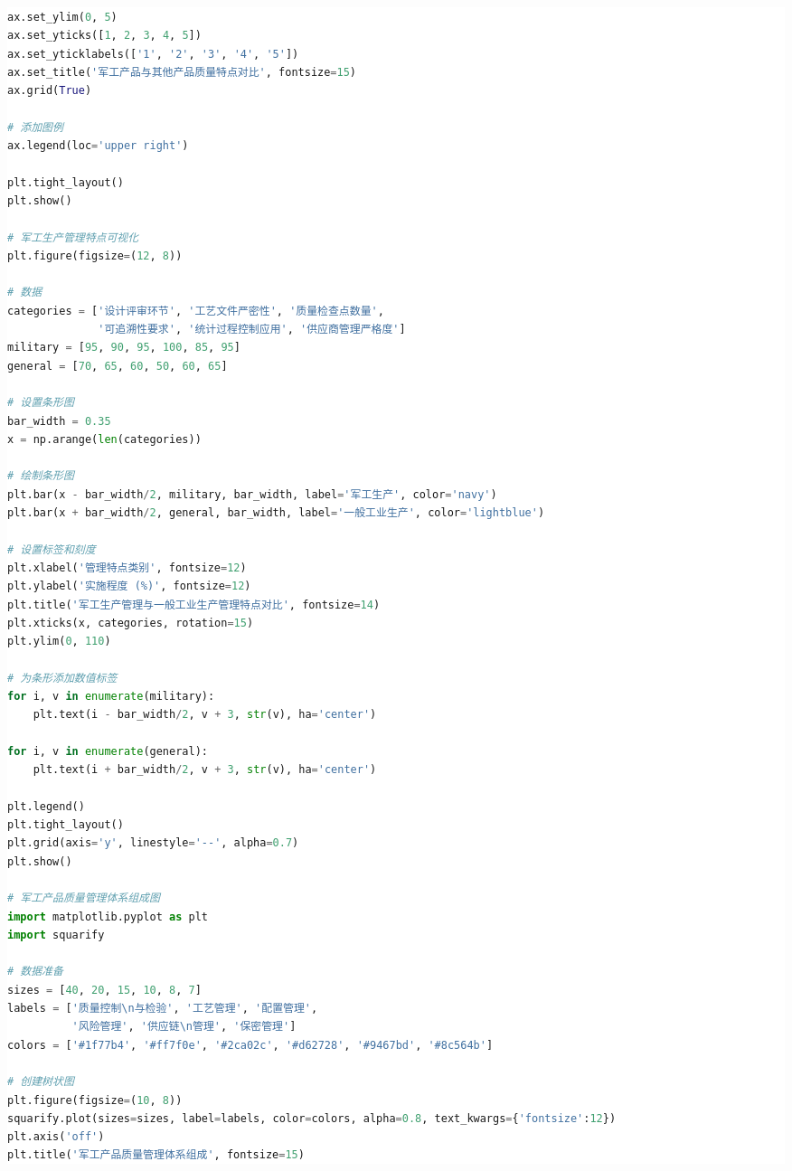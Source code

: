 ```python
ax.set_ylim(0, 5)
ax.set_yticks([1, 2, 3, 4, 5])
ax.set_yticklabels(['1', '2', '3', '4', '5'])
ax.set_title('军工产品与其他产品质量特点对比', fontsize=15)
ax.grid(True)

# 添加图例
ax.legend(loc='upper right')

plt.tight_layout()
plt.show()

# 军工生产管理特点可视化
plt.figure(figsize=(12, 8))

# 数据
categories = ['设计评审环节', '工艺文件严密性', '质量检查点数量', 
              '可追溯性要求', '统计过程控制应用', '供应商管理严格度']
military = [95, 90, 95, 100, 85, 95]
general = [70, 65, 60, 50, 60, 65]

# 设置条形图
bar_width = 0.35
x = np.arange(len(categories))

# 绘制条形图
plt.bar(x - bar_width/2, military, bar_width, label='军工生产', color='navy')
plt.bar(x + bar_width/2, general, bar_width, label='一般工业生产', color='lightblue')

# 设置标签和刻度
plt.xlabel('管理特点类别', fontsize=12)
plt.ylabel('实施程度 (%)', fontsize=12)
plt.title('军工生产管理与一般工业生产管理特点对比', fontsize=14)
plt.xticks(x, categories, rotation=15)
plt.ylim(0, 110)

# 为条形添加数值标签
for i, v in enumerate(military):
    plt.text(i - bar_width/2, v + 3, str(v), ha='center')

for i, v in enumerate(general):
    plt.text(i + bar_width/2, v + 3, str(v), ha='center')

plt.legend()
plt.tight_layout()
plt.grid(axis='y', linestyle='--', alpha=0.7)
plt.show()

# 军工产品质量管理体系组成图
import matplotlib.pyplot as plt
import squarify

# 数据准备
sizes = [40, 20, 15, 10, 8, 7]
labels = ['质量控制\n与检验', '工艺管理', '配置管理', 
          '风险管理', '供应链\n管理', '保密管理']
colors = ['#1f77b4', '#ff7f0e', '#2ca02c', '#d62728', '#9467bd', '#8c564b']

# 创建树状图
plt.figure(figsize=(10, 8))
squarify.plot(sizes=sizes, label=labels, color=colors, alpha=0.8, text_kwargs={'fontsize':12})
plt.axis('off')
plt.title('军工产品质量管理体系组成', fontsize=15)
```